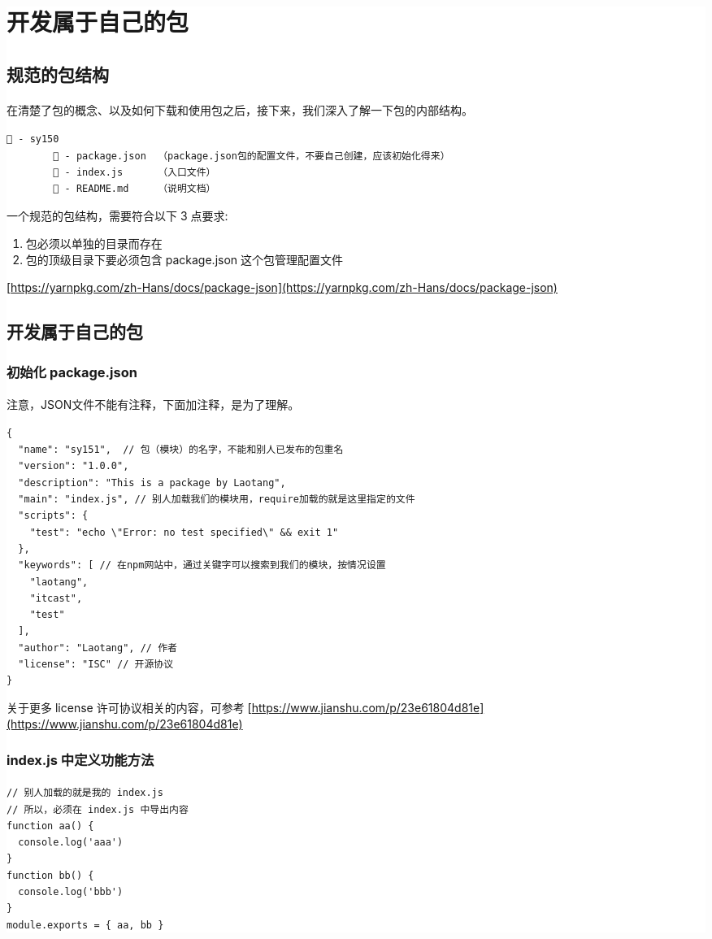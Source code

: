# 开发属于自己的包

## 规范的包结构

在清楚了包的概念、以及如何下载和使用包之后，接下来，我们深入了解一下包的内部结构。

```
📂 - sy150
		📃 - package.json  （package.json包的配置文件，不要自己创建，应该初始化得来）
		📃 - index.js      （入口文件）
		📃 - README.md     （说明文档）
```

一个规范的包结构，需要符合以下 3 点要求:

1. 包必须以单独的目录而存在
2. 包的顶级目录下要必须包含 package.json 这个包管理配置文件

[https://yarnpkg.com/zh-Hans/docs/package-json](https://yarnpkg.com/zh-Hans/docs/package-json)

## 开发属于自己的包

### 初始化 package.json

注意，JSON文件不能有注释，下面加注释，是为了理解。

```
{
  "name": "sy151",  // 包（模块）的名字，不能和别人已发布的包重名
  "version": "1.0.0",
  "description": "This is a package by Laotang",
  "main": "index.js", // 别人加载我们的模块用，require加载的就是这里指定的文件
  "scripts": {
    "test": "echo \"Error: no test specified\" && exit 1"
  },
  "keywords": [ // 在npm网站中，通过关键字可以搜索到我们的模块，按情况设置
    "laotang",
    "itcast",
    "test"
  ],
  "author": "Laotang", // 作者
  "license": "ISC" // 开源协议
}
```

关于更多 license 许可协议相关的内容，可参考 [https://www.jianshu.com/p/23e61804d81e](https://www.jianshu.com/p/23e61804d81e)

### index.js 中定义功能方法

```
// 别人加载的就是我的 index.js 
// 所以，必须在 index.js 中导出内容
function aa() {
  console.log('aaa')
}
function bb() {
  console.log('bbb')
}
module.exports = { aa, bb }
```
